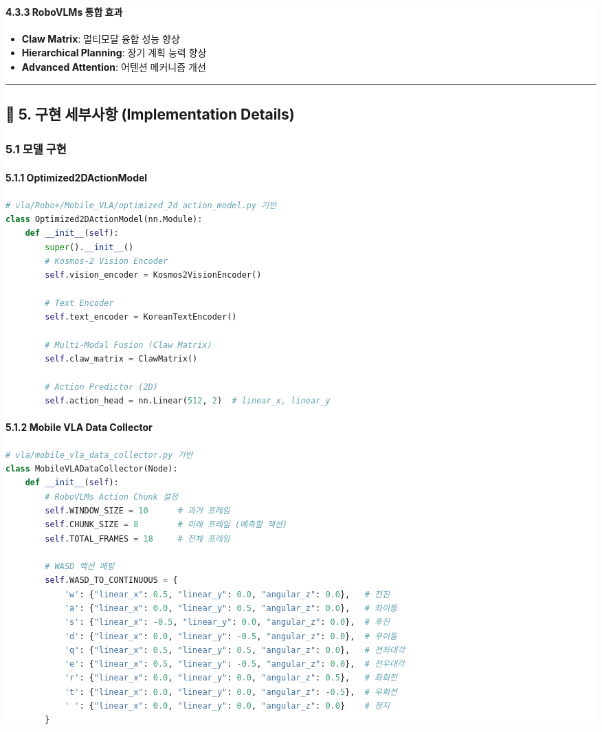 #### **4.3.3 RoboVLMs 통합 효과**
- **Claw Matrix**: 멀티모달 융합 성능 향상
- **Hierarchical Planning**: 장기 계획 능력 향상
- **Advanced Attention**: 어텐션 메커니즘 개선

---

## 🔧 **5. 구현 세부사항 (Implementation Details)**

### **5.1 모델 구현**

#### **5.1.1 Optimized2DActionModel**
```python
# vla/Robo+/Mobile_VLA/optimized_2d_action_model.py 기반
class Optimized2DActionModel(nn.Module):
    def __init__(self):
        super().__init__()
        # Kosmos-2 Vision Encoder
        self.vision_encoder = Kosmos2VisionEncoder()
        
        # Text Encoder
        self.text_encoder = KoreanTextEncoder()
        
        # Multi-Modal Fusion (Claw Matrix)
        self.claw_matrix = ClawMatrix()
        
        # Action Predictor (2D)
        self.action_head = nn.Linear(512, 2)  # linear_x, linear_y
```

#### **5.1.2 Mobile VLA Data Collector**
```python
# vla/mobile_vla_data_collector.py 기반
class MobileVLADataCollector(Node):
    def __init__(self):
        # RoboVLMs Action Chunk 설정
        self.WINDOW_SIZE = 10      # 과거 프레임
        self.CHUNK_SIZE = 8        # 미래 프레임 (예측할 액션)
        self.TOTAL_FRAMES = 18     # 전체 프레임
        
        # WASD 액션 매핑
        self.WASD_TO_CONTINUOUS = {
            'w': {"linear_x": 0.5, "linear_y": 0.0, "angular_z": 0.0},   # 전진
            'a': {"linear_x": 0.0, "linear_y": 0.5, "angular_z": 0.0},   # 좌이동  
            's': {"linear_x": -0.5, "linear_y": 0.0, "angular_z": 0.0},  # 후진
            'd': {"linear_x": 0.0, "linear_y": -0.5, "angular_z": 0.0},  # 우이동
            'q': {"linear_x": 0.5, "linear_y": 0.5, "angular_z": 0.0},   # 전좌대각
            'e': {"linear_x": 0.5, "linear_y": -0.5, "angular_z": 0.0},  # 전우대각
            'r': {"linear_x": 0.0, "linear_y": 0.0, "angular_z": 0.5},   # 좌회전
            't': {"linear_x": 0.0, "linear_y": 0.0, "angular_z": -0.5},  # 우회전
            ' ': {"linear_x": 0.0, "linear_y": 0.0, "angular_z": 0.0}    # 정지
        }
```
